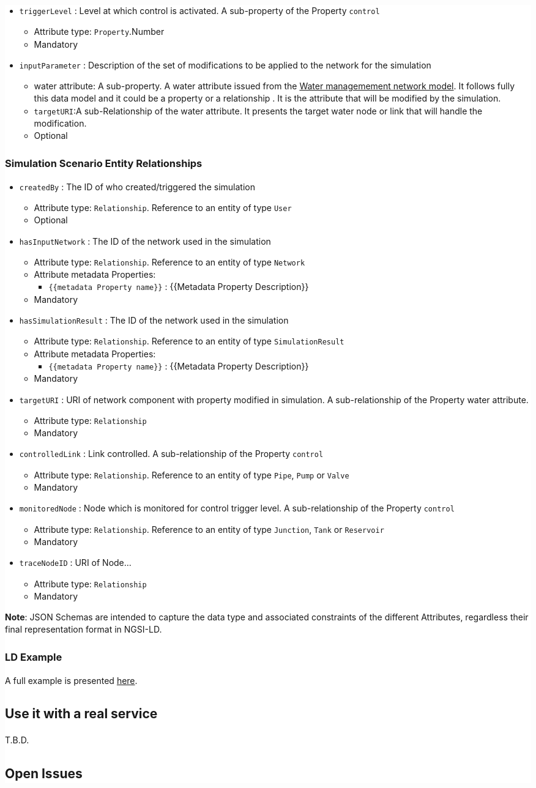-   `triggerLevel` : Level at which control is activated. A sub-property of the Property `control`
    -   Attribute type: `Property`.Number
    -   Mandatory

-   `inputParameter` : Description of the set of modifications to be applied to the network for the simulation
    -   water attribute: A sub-property. A water attribute issued from the [Water managemement network model](https://github.com/smart-data-models/dataModel.WaterNetworkManagement/tree/master). It follows fully this data model and it could be a property or a relationship . It is the attribute that will be modified by the simulation.
    -   `targetURI`:A sub-Relationship of the water attribute. It presents the target water node or link that will handle the modification.
    -   Optional


### Simulation Scenario Entity Relationships

-   `createdBy` : The ID of who created/triggered the simulation
    -   Attribute type: `Relationship`. Reference to an entity of type `User`
    -   Optional

-   `hasInputNetwork` : The ID of the network used in the simulation

    -   Attribute type: `Relationship`. Reference to an entity of type `Network`
    -   Attribute metadata Properties:
        -   `{{metadata Property name}}` : {{Metadata Property Description}}
    -   Mandatory

-   `hasSimulationResult` : The ID of the network used in the simulation

    -   Attribute type: `Relationship`. Reference to an entity of type `SimulationResult`
    -   Attribute metadata Properties:
        -   `{{metadata Property name}}` : {{Metadata Property Description}}
    -   Mandatory

-   `targetURI` : URI of network component with property modified in simulation. A sub-relationship of the Property water attribute.
    -   Attribute type: `Relationship`
    -   Mandatory

-   `controlledLink` : Link controlled. A sub-relationship of the Property `control`
    -   Attribute type: `Relationship`. Reference to an entity of type `Pipe`, `Pump` or `Valve`
    -   Mandatory

-   `monitoredNode` : Node which is monitored for control trigger level. A sub-relationship of the Property `control`
    -   Attribute type: `Relationship`. Reference to an entity of type `Junction`, `Tank` or `Reservoir`
    -   Mandatory

-   `traceNodeID` : URI of Node... 
    -   Attribute type: `Relationship`
    -   Mandatory

**Note**: JSON Schemas are intended to capture the data type and associated
constraints of the different Attributes, regardless their final representation
format in NGSI-LD.


### LD Example

A full example is presented [here](../example-normalized-ld.jsonld).

## Use it with a real service

T.B.D.

## Open Issues